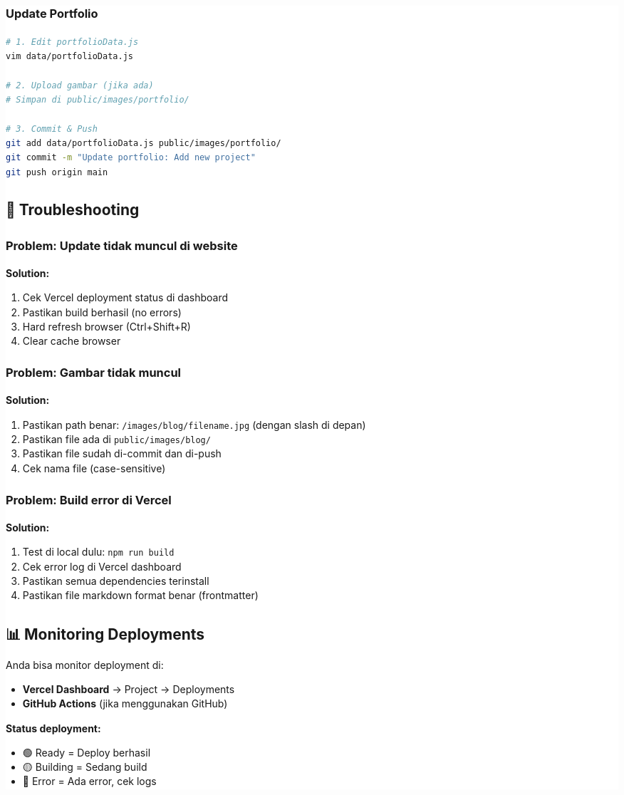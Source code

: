 ### Update Portfolio

```bash
# 1. Edit portfolioData.js
vim data/portfolioData.js

# 2. Upload gambar (jika ada)
# Simpan di public/images/portfolio/

# 3. Commit & Push
git add data/portfolioData.js public/images/portfolio/
git commit -m "Update portfolio: Add new project"
git push origin main
```

## 🐛 Troubleshooting

### Problem: Update tidak muncul di website

**Solution:**
1. Cek Vercel deployment status di dashboard
2. Pastikan build berhasil (no errors)
3. Hard refresh browser (Ctrl+Shift+R)
4. Clear cache browser

### Problem: Gambar tidak muncul

**Solution:**
1. Pastikan path benar: `/images/blog/filename.jpg` (dengan slash di depan)
2. Pastikan file ada di `public/images/blog/`
3. Pastikan file sudah di-commit dan di-push
4. Cek nama file (case-sensitive)

### Problem: Build error di Vercel

**Solution:**
1. Test di local dulu: `npm run build`
2. Cek error log di Vercel dashboard
3. Pastikan semua dependencies terinstall
4. Pastikan file markdown format benar (frontmatter)

## 📊 Monitoring Deployments

Anda bisa monitor deployment di:
- **Vercel Dashboard** → Project → Deployments
- **GitHub Actions** (jika menggunakan GitHub)

**Status deployment:**
- 🟢 Ready = Deploy berhasil
- 🟡 Building = Sedang build
- 🔴 Error = Ada error, cek logs
